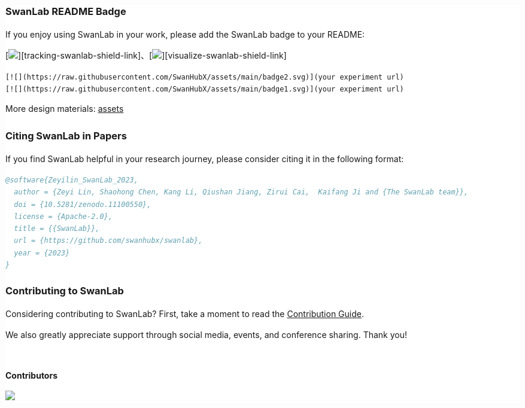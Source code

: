 ### SwanLab README Badge

If you enjoy using SwanLab in your work, please add the SwanLab badge to your README:

[![][tracking-swanlab-shield]][tracking-swanlab-shield-link]、[![][visualize-swanlab-shield]][visualize-swanlab-shield-link]

```
[![](https://raw.githubusercontent.com/SwanHubX/assets/main/badge2.svg)](your experiment url)
[![](https://raw.githubusercontent.com/SwanHubX/assets/main/badge1.svg)](your experiment url)
```

More design materials: [assets](https://github.com/SwanHubX/assets)

### Citing SwanLab in Papers

If you find SwanLab helpful in your research journey, please consider citing it in the following format:

```bibtex
@software{Zeyilin_SwanLab_2023,
  author = {Zeyi Lin, Shaohong Chen, Kang Li, Qiushan Jiang, Zirui Cai,  Kaifang Ji and {The SwanLab team}},
  doi = {10.5281/zenodo.11100550},
  license = {Apache-2.0},
  title = {{SwanLab}},
  url = {https://github.com/swanhubx/swanlab},
  year = {2023}
}
```

### Contributing to SwanLab

Considering contributing to SwanLab? First, take a moment to read the [Contribution Guide](CONTRIBUTING.md).

We also greatly appreciate support through social media, events, and conference sharing. Thank you!

<br>

**Contributors**

<a href="https://github.com/swanhubx/swanlab/graphs/contributors">
  <img src="https://contrib.rocks/image?repo=swanhubx/swanlab" />
</a>

<br>


[release-shield]: https://img.shields.io/github/v/release/swanhubx/swanlab?color=369eff&labelColor=black&logo=github&style=flat-square
[release-link]: https://github.com/swanhubx/swanlab/releases
[license-shield]: https://img.shields.io/badge/license-apache%202.0-white?labelColor=black&style=flat-square
[license-shield-link]: https://github.com/SwanHubX/SwanLab/blob/main/LICENSE
[last-commit-shield]: https://img.shields.io/github/last-commit/swanhubx/swanlab?color=c4f042&labelColor=black&style=flat-square
[last-commit-shield-link]: https://github.com/swanhubx/swanlab/commits/main
[pypi-version-shield]: https://img.shields.io/pypi/v/swanlab?color=orange&labelColor=black&style=flat-square
[pypi-version-shield-link]: https://pypi.org/project/swanlab/
[pypi-downloads-shield]: https://static.pepy.tech/badge/swanlab?labelColor=black&style=flat-square
[pypi-downloads-shield-link]: https://pepy.tech/project/swanlab
[swanlab-cloud-shield]: https://img.shields.io/badge/Product-SwanLab云端版-636a3f?labelColor=black&style=flat-square
[swanlab-cloud-shield-link]: https://swanlab.cn/
[wechat-shield]: https://img.shields.io/badge/WeChat-微信-4cb55e?labelColor=black&style=flat-square
[wechat-shield-link]: https://docs.swanlab.cn/en/guide_cloud/community/online-support.html
[colab-shield]: https://colab.research.google.com/assets/colab-badge.svg
[colab-shield-link]: https://colab.research.google.com/drive/1RWsrY_1bS8ECzaHvYtLb_1eBkkdzekR3?usp=sharing
[github-stars-shield]: https://img.shields.io/github/stars/swanhubx/swanlab?labelColor&style=flat-square&color=ffcb47
[github-stars-link]: https://github.com/swanhubx/swanlab
[github-issues-shield]: https://img.shields.io/github/issues/swanhubx/swanlab?labelColor=black&style=flat-square&color=ff80eb
[github-issues-shield-link]: https://github.com/swanhubx/swanlab/issues
[github-contributors-shield]: https://img.shields.io/github/contributors/swanhubx/swanlab?color=c4f042&labelColor=black&style=flat-square
[github-contributors-link]: https://github.com/swanhubx/swanlab/graphs/contributors
[demo-cats-dogs]: https://swanlab.cn/@ZeyiLin/Cats_Dogs_Classification/runs/jzo93k112f15pmx14vtxf/chart
[demo-cats-dogs-image]: readme_files/example-catsdogs.png
[demo-yolo]: https://swanlab.cn/@ZeyiLin/ultratest/runs/yux7vclmsmmsar9ear7u5/chart
[demo-yolo-image]: readme_files/example-yolo.png
[demo-qwen2-sft]: https://swanlab.cn/@ZeyiLin/Qwen2-fintune/runs/cfg5f8dzkp6vouxzaxlx6/chart
[demo-qwen2-sft-image]: readme_files/example-qwen2.png
[demo-google-stock-image]: readme_files/example-lstm.png
[demo-audio-classification-image]: readme_files/example-audio-classification.png
[demo-qwen2-vl-image]: readme_files/example-qwen2-vl.jpg
[demo-easyr1-rl-image]: readme_files/example-easyr1-rl.png
[demo-qwen2-grpo-image]: readme_files/example-qwen2-grpo.png
[tracking-swanlab-shield]: https://raw.githubusercontent.com/SwanHubX/assets/main/badge2.svg
[visualize-swanlab-shield]: https://raw.githubusercontent.com/SwanHubX/assets/main/badge1.svg
[dockerhub-shield]: https://img.shields.io/docker/v/swanlab/swanlab-next?color=369eff&label=docker&labelColor=black&logoColor=white&style=flat-square
[dockerhub-link]: https://hub.docker.com/r/swanlab/swanlab-next/tags